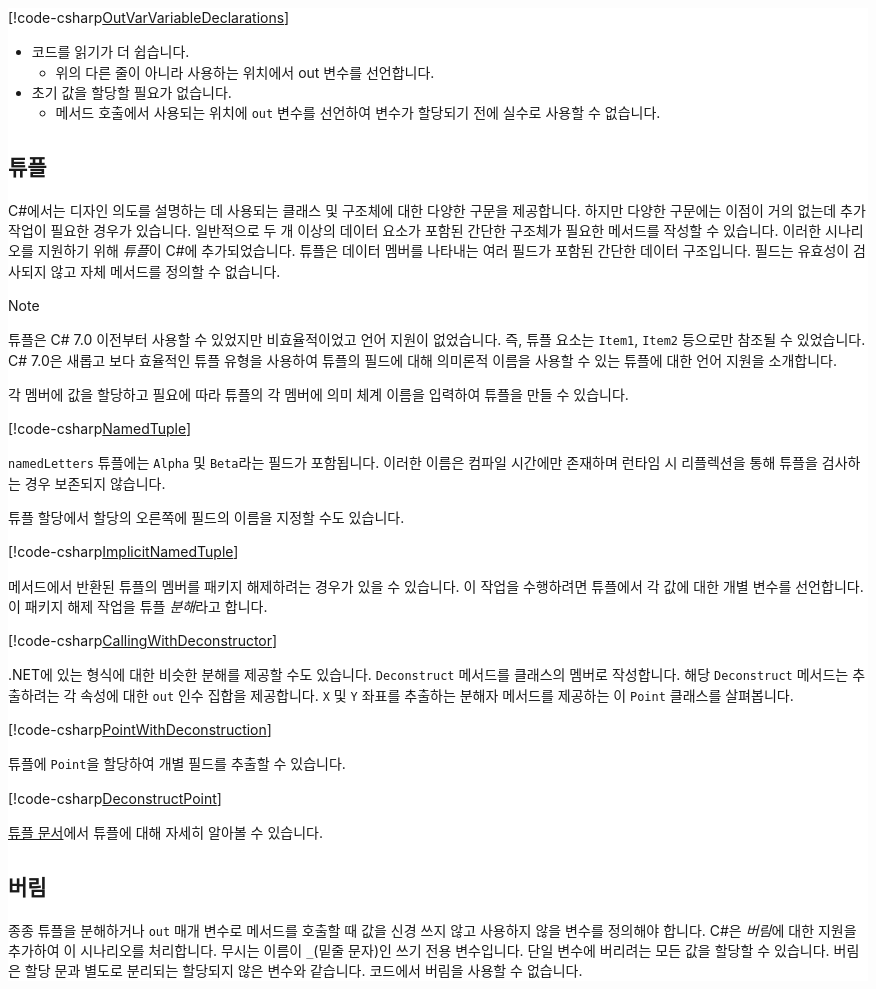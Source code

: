 [!code-csharp[OutVarVariableDeclarations](~/samples/snippets/csharp/new-in-7/program.cs#OutVarVariableDeclarations "Implicitly typed Out variable")]

* 코드를 읽기가 더 쉽습니다. 
    - 위의 다른 줄이 아니라 사용하는 위치에서 out 변수를 선언합니다.
* 초기 값을 할당할 필요가 없습니다.
    - 메서드 호출에서 사용되는 위치에 `out` 변수를 선언하여 변수가 할당되기 전에 실수로 사용할 수 없습니다.

## <a name="tuples"></a>튜플

C#에서는 디자인 의도를 설명하는 데 사용되는 클래스 및 구조체에 대한 다양한 구문을 제공합니다. 하지만 다양한 구문에는 이점이 거의 없는데 추가 작업이 필요한 경우가 있습니다. 일반적으로 두 개 이상의 데이터 요소가 포함된 간단한 구조체가 필요한 메서드를 작성할 수 있습니다. 이러한 시나리오를 지원하기 위해 *튜플*이 C#에 추가되었습니다. 튜플은 데이터 멤버를 나타내는 여러 필드가 포함된 간단한 데이터 구조입니다.
필드는 유효성이 검사되지 않고 자체 메서드를 정의할 수 없습니다.

> [!NOTE]
> 튜플은 C# 7.0 이전부터 사용할 수 있었지만 비효율적이었고 언어 지원이 없었습니다.
> 즉, 튜플 요소는 `Item1`, `Item2` 등으로만 참조될 수 있었습니다. C# 7.0은 새롭고 보다 효율적인 튜플 유형을 사용하여 튜플의 필드에 대해 의미론적 이름을 사용할 수 있는 튜플에 대한 언어 지원을 소개합니다.

각 멤버에 값을 할당하고 필요에 따라 튜플의 각 멤버에 의미 체계 이름을 입력하여 튜플을 만들 수 있습니다.

[!code-csharp[NamedTuple](~/samples/snippets/csharp/new-in-7/program.cs#NamedTuple "Named tuple")]

`namedLetters` 튜플에는 `Alpha` 및 `Beta`라는 필드가 포함됩니다. 이러한 이름은 컴파일 시간에만 존재하며 런타임 시 리플렉션을 통해 튜플을 검사하는 경우 보존되지 않습니다.

튜플 할당에서 할당의 오른쪽에 필드의 이름을 지정할 수도 있습니다.

[!code-csharp[ImplicitNamedTuple](~/samples/snippets/csharp/new-in-7/program.cs#ImplicitNamedTuple "Implicitly named tuple")]

메서드에서 반환된 튜플의 멤버를 패키지 해제하려는 경우가 있을 수 있습니다.  이 작업을 수행하려면 튜플에서 각 값에 대한 개별 변수를 선언합니다. 이 패키지 해제 작업을 튜플 *분해*라고 합니다.

[!code-csharp[CallingWithDeconstructor](~/samples/snippets/csharp/new-in-7/program.cs#CallingWithDeconstructor "Deconstructing a tuple")]

.NET에 있는 형식에 대한 비슷한 분해를 제공할 수도 있습니다. `Deconstruct` 메서드를 클래스의 멤버로 작성합니다. 해당 `Deconstruct` 메서드는 추출하려는 각 속성에 대한 `out` 인수 집합을 제공합니다. `X` 및 `Y` 좌표를 추출하는 분해자 메서드를 제공하는 이 `Point` 클래스를 살펴봅니다.

[!code-csharp[PointWithDeconstruction](~/samples/snippets/csharp/new-in-7/point.cs#PointWithDeconstruction "Point with deconstruction method")]
 
튜플에 `Point`을 할당하여 개별 필드를 추출할 수 있습니다.

[!code-csharp[DeconstructPoint](~/samples/snippets/csharp/new-in-7/program.cs#DeconstructPoint "Deconstruct a point")]

[튜플 문서](../tuples.md)에서 튜플에 대해 자세히 알아볼 수 있습니다.

## <a name="discards"></a>버림

종종 튜플을 분해하거나 `out` 매개 변수로 메서드를 호출할 때 값을 신경 쓰지 않고 사용하지 않을 변수를 정의해야 합니다. C#은 *버림*에 대한 지원을 추가하여 이 시나리오를 처리합니다. 무시는 이름이 `_`(밑줄 문자)인 쓰기 전용 변수입니다. 단일 변수에 버리려는 모든 값을 할당할 수 있습니다. 버림은 할당 문과 별도로 분리되는 할당되지 않은 변수와 같습니다. 코드에서 버림을 사용할 수 없습니다.
